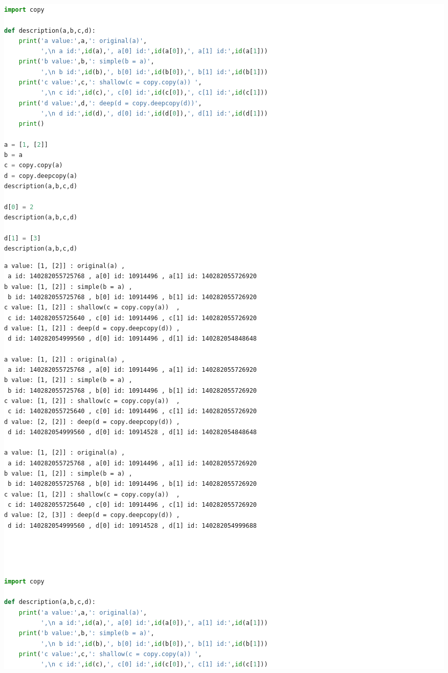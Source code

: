 ```python
import copy

def description(a,b,c,d):
    print('a value:',a,': original(a)',
          ',\n a id:',id(a),', a[0] id:',id(a[0]),', a[1] id:',id(a[1]))
    print('b value:',b,': simple(b = a)',
          ',\n b id:',id(b),', b[0] id:',id(b[0]),', b[1] id:',id(b[1]))
    print('c value:',c,': shallow(c = copy.copy(a)) ',
          ',\n c id:',id(c),', c[0] id:',id(c[0]),', c[1] id:',id(c[1]))
    print('d value:',d,': deep(d = copy.deepcopy(d))',
          ',\n d id:',id(d),', d[0] id:',id(d[0]),', d[1] id:',id(d[1]))
    print()    
    
a = [1, [2]]
b = a
c = copy.copy(a)
d = copy.deepcopy(a)
description(a,b,c,d)

d[0] = 2
description(a,b,c,d)

d[1] = [3]
description(a,b,c,d)
```
```
a value: [1, [2]] : original(a) ,
 a id: 140282055725768 , a[0] id: 10914496 , a[1] id: 140282055726920
b value: [1, [2]] : simple(b = a) ,
 b id: 140282055725768 , b[0] id: 10914496 , b[1] id: 140282055726920
c value: [1, [2]] : shallow(c = copy.copy(a))  ,
 c id: 140282055725640 , c[0] id: 10914496 , c[1] id: 140282055726920
d value: [1, [2]] : deep(d = copy.deepcopy(d)) ,
 d id: 140282054999560 , d[0] id: 10914496 , d[1] id: 140282054848648

a value: [1, [2]] : original(a) ,
 a id: 140282055725768 , a[0] id: 10914496 , a[1] id: 140282055726920
b value: [1, [2]] : simple(b = a) ,
 b id: 140282055725768 , b[0] id: 10914496 , b[1] id: 140282055726920
c value: [1, [2]] : shallow(c = copy.copy(a))  ,
 c id: 140282055725640 , c[0] id: 10914496 , c[1] id: 140282055726920
d value: [2, [2]] : deep(d = copy.deepcopy(d)) ,
 d id: 140282054999560 , d[0] id: 10914528 , d[1] id: 140282054848648

a value: [1, [2]] : original(a) ,
 a id: 140282055725768 , a[0] id: 10914496 , a[1] id: 140282055726920
b value: [1, [2]] : simple(b = a) ,
 b id: 140282055725768 , b[0] id: 10914496 , b[1] id: 140282055726920
c value: [1, [2]] : shallow(c = copy.copy(a))  ,
 c id: 140282055725640 , c[0] id: 10914496 , c[1] id: 140282055726920
d value: [2, [3]] : deep(d = copy.deepcopy(d)) ,
 d id: 140282054999560 , d[0] id: 10914528 , d[1] id: 140282054999688
```
<br><br><br>
```python
import copy

def description(a,b,c,d):
    print('a value:',a,': original(a)',
          ',\n a id:',id(a),', a[0] id:',id(a[0]),', a[1] id:',id(a[1]))
    print('b value:',b,': simple(b = a)',
          ',\n b id:',id(b),', b[0] id:',id(b[0]),', b[1] id:',id(b[1]))
    print('c value:',c,': shallow(c = copy.copy(a)) ',
          ',\n c id:',id(c),', c[0] id:',id(c[0]),', c[1] id:',id(c[1]))
```